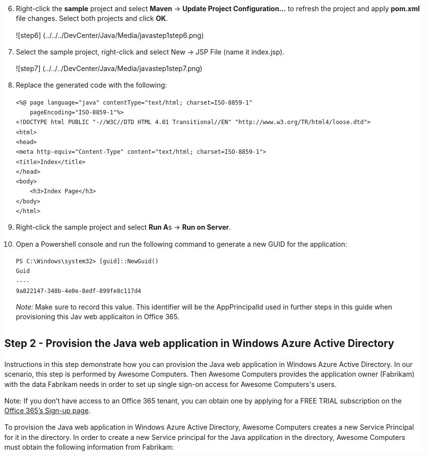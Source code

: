 6.	Right-click the **sample** project and select **Maven** -> **Update Project Configuration…** to refresh the project and apply **pom.xml** file changes. Select both projects and click **OK**.

	![step6] (../../../DevCenter/Java/Media/javastep1step6.png)		

7.	Select the sample project, right-click and select New -> JSP File (name it index.jsp).

	![step7] (../../../DevCenter/Java/Media/javastep1step7.png)	

8.	Replace the generated code with the following:

		<%@ page language="java" contentType="text/html; charset=ISO-8859-1"
			pageEncoding="ISO-8859-1"%>
		<!DOCTYPE html PUBLIC "-//W3C//DTD HTML 4.01 Transitional//EN" "http://www.w3.org/TR/html4/loose.dtd">
		<html>
		<head>
		<meta http-equiv="Content-Type" content="text/html; charset=ISO-8859-1">
		<title>Index</title>
		</head>
		<body>
			<h3>Index Page</h3>
		</body>
		</html>

9.	Right-click the sample project and select **Run A**s -> **Run on Server**. 

10.	Open a Powershell console and run the following command to generate a new GUID for the application:

		PS C:\Windows\system32> [guid]::NewGuid()
		Guid
		----
		9a822147-348b-4e0e-8edf-899fe8c117d4

	*Note:* Make sure to record this value. This identifier will be the AppPrincipalId used in further steps in this guide when provisioning this Jav web applicaiton in Office 365. 

<a name="step2"></a>
## Step 2 - Provision the Java web application in Windows Azure Active Directory ##

Instructions in this step demonstrate how you can provision the Java web application in Windows Azure Active Directory. In our scenario, this step is performed by Awesome Computers.  Then Awesome Computers provides the application owner (Fabrikam) with the data Fabrikam needs in order to set up single sign-on access for Awesome Computers's users. 

Note: If you don’t have access to an Office 365 tenant, you can obtain one by applying for a FREE TRIAL subscription on the [Office 365’s Sign-up page](http://www.microsoft.com/en-us/office365/online-software.aspx#fbid=8qpYgwknaWN). 

To provision the Java web application in Windows Azure Active Directory, Awesome Computers creates a new Service Principal for it in the directory. In order to create a new Service principal for the Java application in the directory, Awesome Computers must obtain the following information from Fabrikam:
